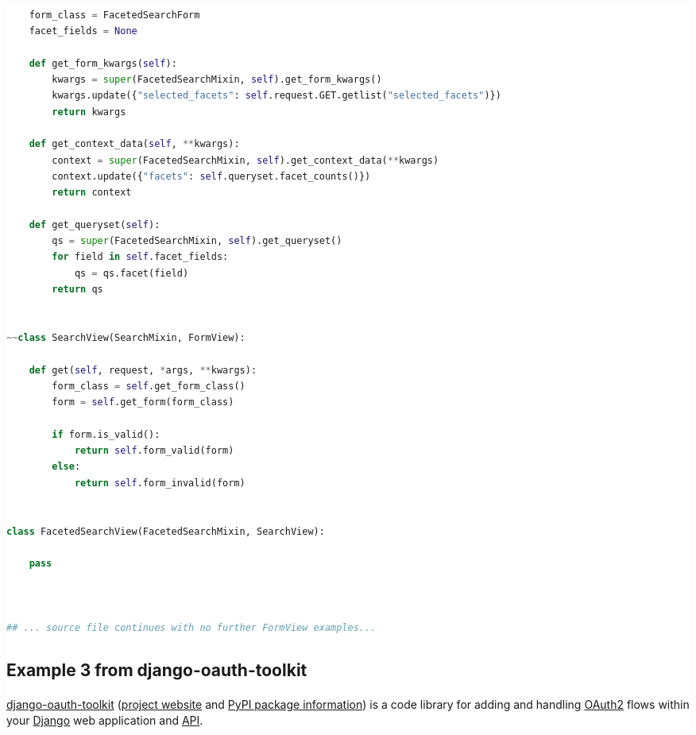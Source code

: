 ```python
    form_class = FacetedSearchForm
    facet_fields = None

    def get_form_kwargs(self):
        kwargs = super(FacetedSearchMixin, self).get_form_kwargs()
        kwargs.update({"selected_facets": self.request.GET.getlist("selected_facets")})
        return kwargs

    def get_context_data(self, **kwargs):
        context = super(FacetedSearchMixin, self).get_context_data(**kwargs)
        context.update({"facets": self.queryset.facet_counts()})
        return context

    def get_queryset(self):
        qs = super(FacetedSearchMixin, self).get_queryset()
        for field in self.facet_fields:
            qs = qs.facet(field)
        return qs


~~class SearchView(SearchMixin, FormView):

    def get(self, request, *args, **kwargs):
        form_class = self.get_form_class()
        form = self.get_form(form_class)

        if form.is_valid():
            return self.form_valid(form)
        else:
            return self.form_invalid(form)


class FacetedSearchView(FacetedSearchMixin, SearchView):

    pass



## ... source file continues with no further FormView examples...

```


## Example 3 from django-oauth-toolkit
[django-oauth-toolkit](https://github.com/jazzband/django-oauth-toolkit)
([project website](http://dot.evonove.it/) and
[PyPI package information](https://pypi.org/project/django-oauth-toolkit/1.2.0/))
is a code library for adding and handling [OAuth2](https://oauth.net/)
flows within your [Django](/django.html) web application and
[API](/application-programming-interfaces.html).
